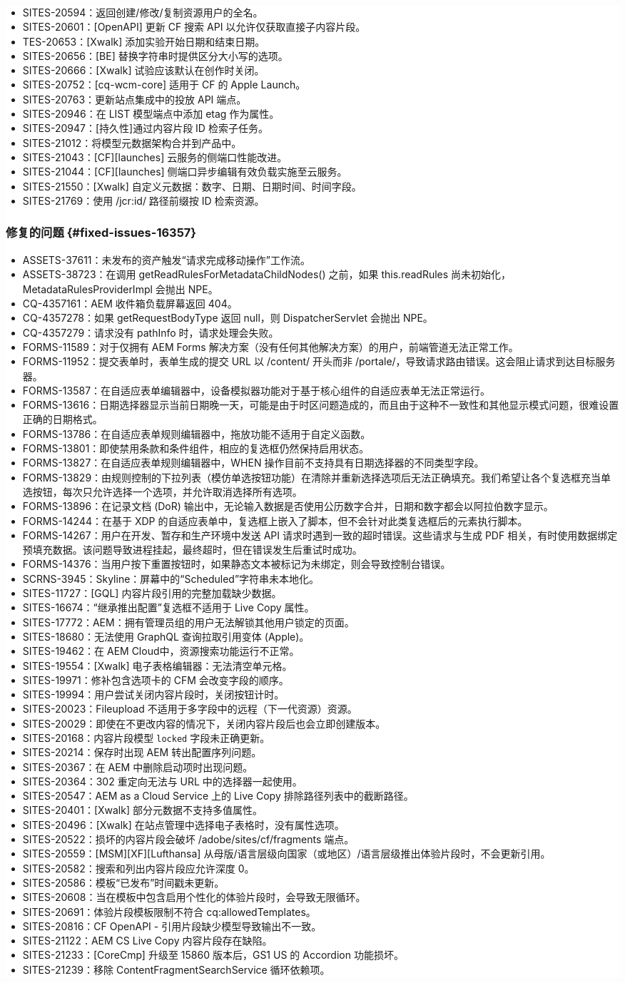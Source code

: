 * SITES-20594：返回创建/修改/复制资源用户的全名。
* SITES-20601：[OpenAPI] 更新 CF 搜索 API 以允许仅获取直接子内容片段。
* TES-20653：[Xwalk] 添加实验开始日期和结束日期。
* SITES-20656：[BE] 替换字符串时提供区分大小写的选项。
* SITES-20666：[Xwalk] 试验应该默认在创作时关闭。
* SITES-20752：[cq-wcm-core] 适用于 CF 的 Apple Launch。
* SITES-20763：更新站点集成中的投放 API 端点。
* SITES-20946：在 LIST 模型端点中添加 etag 作为属性。
* SITES-20947：[持久性]通过内容片段 ID 检索子任务。
* SITES-21012：将模型元数据架构合并到产品中。
* SITES-21043：[CF][launches] 云服务的侧端口性能改进。
* SITES-21044：[CF][launches] 侧端口异步编辑有效负载实施至云服务。
* SITES-21550：[Xwalk] 自定义元数据：数字、日期、日期时间、时间字段。
* SITES-21769：使用 /jcr:id/ 路径前缀按 ID 检索资源。

### 修复的问题 {#fixed-issues-16357}

* ASSETS-37611：未发布的资产触发“请求完成移动操作”工作流。
* ASSETS-38723：在调用 getReadRulesForMetadataChildNodes() 之前，如果 this.readRules 尚未初始化，MetadataRulesProviderImpl 会抛出 NPE。
* CQ-4357161：AEM 收件箱负载屏幕返回 404。
* CQ-4357278：如果 getRequestBodyType 返回 null，则 DispatcherServlet 会抛出 NPE。
* CQ-4357279：请求没有 pathInfo 时，请求处理会失败。
* FORMS-11589：对于仅拥有 AEM Forms 解决方案（没有任何其他解决方案）的用户，前端管道无法正常工作。
* FORMS-11952：提交表单时，表单生成的提交 URL 以 /content/ 开头而非 /portale/，导致请求路由错误。这会阻止请求到达目标服务器。
* FORMS-13587：在自适应表单编辑器中，设备模拟器功能对于基于核心组件的自适应表单无法正常运行。
* FORMS-13616：日期选择器显示当前日期晚一天，可能是由于时区问题造成的，而且由于这种不一致性和其他显示模式问题，很难设置正确的日期格式。
* FORMS-13786：在自适应表单规则编辑器中，拖放功能不适用于自定义函数。
* FORMS-13801：即使禁用条款和条件组件，相应的复选框仍然保持启用状态。
* FORMS-13827：在自适应表单规则编辑器中，WHEN 操作目前不支持具有日期选择器的不同类型字段。
* FORMS-13829：由规则控制的下拉列表（模仿单选按钮功能）在清除并重新选择选项后无法正确填充。我们希望让各个复选框充当单选按钮，每次只允许选择一个选项，并允许取消选择所有选项。
* FORMS-13896：在记录文档 (DoR) 输出中，无论输入数据是否使用公历数字合并，日期和数字都会以阿拉伯数字显示。
* FORMS-14244：在基于 XDP 的自适应表单中，复选框上嵌入了脚本，但不会针对此类复选框后的元素执行脚本。
* FORMS-14267：用户在开发、暂存和生产环境中发送 API 请求时遇到一致的超时错误。这些请求与生成 PDF 相关，有时使用数据绑定预填充数据。该问题导致进程挂起，最终超时，但在错误发生后重试时成功。
* FORMS-14376：当用户按下重置按钮时，如果静态文本被标记为未绑定，则会导致控制台错误。
* SCRNS-3945：Skyline：屏幕中的“Scheduled”字符串未本地化。
* SITES-11727：[GQL] 内容片段引用的完整加载缺少数据。
* SITES-16674：“继承推出配置”复选框不适用于 Live Copy 属性。
* SITES-17772：AEM：拥有管理员组的用户无法解锁其他用户锁定的页面。
* SITES-18680：无法使用 GraphQL 查询拉取引用变体 (Apple)。
* SITES-19462：在 AEM Cloud中，资源搜索功能运行不正常。
* SITES-19554：[Xwalk] 电子表格编辑器：无法清空单元格。
* SITES-19971：修补包含选项卡的 CFM 会改变字段的顺序。
* SITES-19994：用户尝试关闭内容片段时，关闭按钮计时。
* SITES-20023：Fileupload 不适用于多字段中的远程（下一代资源）资源。
* SITES-20029：即使在不更改内容的情况下，关闭内容片段后也会立即创建版本。
* SITES-20168：内容片段模型 `locked` 字段未正确更新。
* SITES-20214：保存时出现 AEM 转出配置序列问题。
* SITES-20367：在 AEM 中删除启动项时出现问题。
* SITES-20364：302 重定向无法与 URL 中的选择器一起使用。
* SITES-20547：AEM as a Cloud Service 上的 Live Copy 排除路径列表中的截断路径。
* SITES-20401：[Xwalk] 部分元数据不支持多值属性。
* SITES-20496：[Xwalk] 在站点管理中选择电子表格时，没有属性选项。
* SITES-20522：损坏的内容片段会破坏 /adobe/sites/cf/fragments 端点。
* SITES-20559：[MSM][XF][Lufthansa] 从母版/语言层级向国家（或地区）/语言层级推出体验片段时，不会更新引用。
* SITES-20582：搜索和列出内容片段应允许深度 0。
* SITES-20586：模板“已发布”时间戳未更新。
* SITES-20608：当在模板中包含启用个性化的体验片段时，会导致无限循环。
* SITES-20691：体验片段模板限制不符合 cq:allowedTemplates。
* SITES-20816：CF OpenAPI - 引用片段缺少模型导致输出不一致。
* SITES-21122：AEM CS Live Copy 内容片段存在缺陷。
* SITES-21233：[CoreCmp] 升级至 15860 版本后，GS1 US 的 Accordion 功能损坏。
* SITES-21239：移除 ContentFragmentSearchService 循环依赖项。